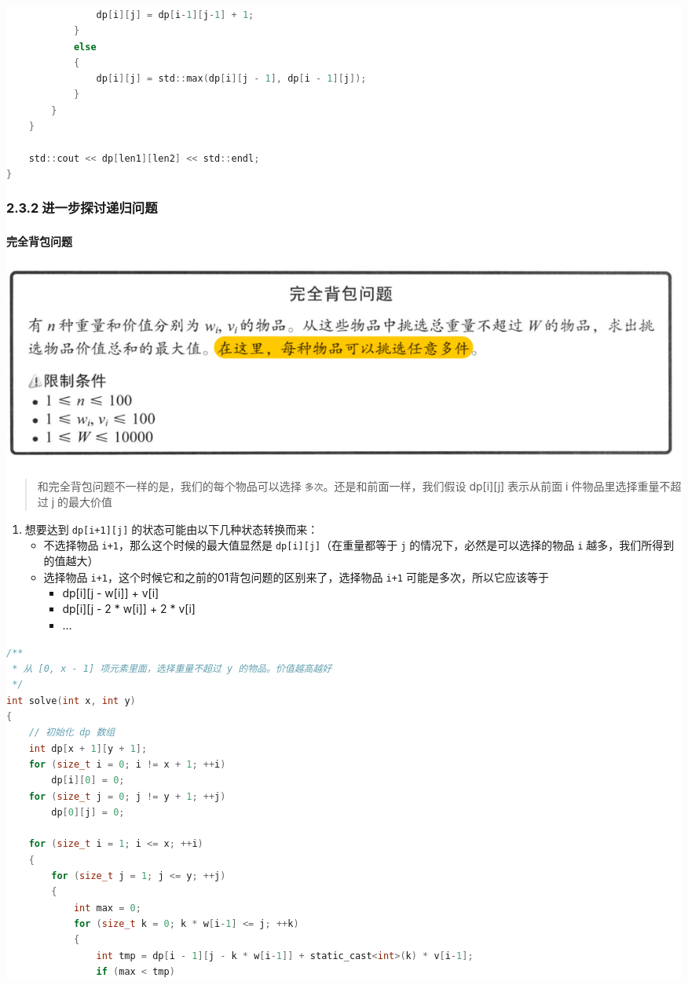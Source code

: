 ```c
				dp[i][j] = dp[i-1][j-1] + 1;
			}
			else
			{
				dp[i][j] = std::max(dp[i][j - 1], dp[i - 1][j]);
			}
		}
	}

	std::cout << dp[len1][len2] << std::endl;
}

```

### 2.3.2 进一步探讨递归问题

#### 完全背包问题

![完全背包问题](pic/完全背包问题.png)

>和完全背包问题不一样的是，我们的每个物品可以选择 `多次`。还是和前面一样，我们假设 dp[i][j] 表示从前面 i 件物品里选择重量不超过 j 的最大价值

1. 想要达到 `dp[i+1][j]` 的状态可能由以下几种状态转换而来：
	- 不选择物品 `i+1`，那么这个时候的最大值显然是 `dp[i][j]`（在重量都等于 `j` 的情况下，必然是可以选择的物品 `i` 越多，我们所得到的值越大）
	- 选择物品 `i+1`，这个时候它和之前的01背包问题的区别来了，选择物品 `i+1` 可能是多次，所以它应该等于
		- dp[i][j - w[i]] + v[i]
		- dp[i][j - 2 * w[i]] + 2 * v[i]
		- ...

```c
/**
 * 从 [0, x - 1] 项元素里面，选择重量不超过 y 的物品。价值越高越好
 */
int solve(int x, int y)
{
	// 初始化 dp 数组
	int dp[x + 1][y + 1];
	for (size_t i = 0; i != x + 1; ++i)
		dp[i][0] = 0;
	for (size_t j = 0; j != y + 1; ++j)
		dp[0][j] = 0;

	for (size_t i = 1; i <= x; ++i)
	{
		for (size_t j = 1; j <= y; ++j)
		{
			int max = 0;
			for (size_t k = 0; k * w[i-1] <= j; ++k)
			{
				int tmp = dp[i - 1][j - k * w[i-1]] + static_cast<int>(k) * v[i-1];
				if (max < tmp)
```